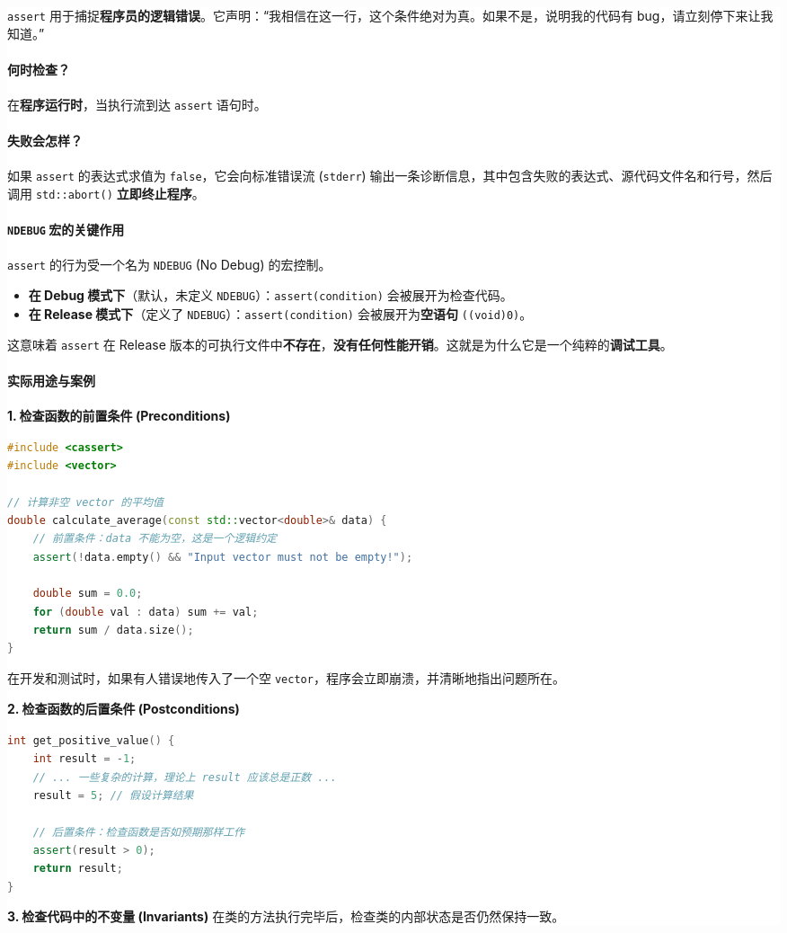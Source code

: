 `assert` 用于捕捉**程序员的逻辑错误**。它声明：“我相信在这一行，这个条件绝对为真。如果不是，说明我的代码有 bug，请立刻停下来让我知道。”

#### **何时检查？**

在**程序运行时**，当执行流到达 `assert` 语句时。

#### **失败会怎样？**

如果 `assert` 的表达式求值为 `false`，它会向标准错误流 (`stderr`) 输出一条诊断信息，其中包含失败的表达式、源代码文件名和行号，然后调用 `std::abort()` **立即终止程序**。

#### **`NDEBUG` 宏的关键作用**

`assert` 的行为受一个名为 `NDEBUG` (No Debug) 的宏控制。

  * **在 Debug 模式下**（默认，未定义 `NDEBUG`）：`assert(condition)` 会被展开为检查代码。
  * **在 Release 模式下**（定义了 `NDEBUG`）：`assert(condition)` 会被展开为**空语句** `((void)0)`。

这意味着 `assert` 在 Release 版本的可执行文件中**不存在**，**没有任何性能开销**。这就是为什么它是一个纯粹的**调试工具**。

#### **实际用途与案例**

**1. 检查函数的前置条件 (Preconditions)**

```cpp
#include <cassert>
#include <vector>

// 计算非空 vector 的平均值
double calculate_average(const std::vector<double>& data) {
    // 前置条件：data 不能为空，这是一个逻辑约定
    assert(!data.empty() && "Input vector must not be empty!");
    
    double sum = 0.0;
    for (double val : data) sum += val;
    return sum / data.size();
}
```

在开发和测试时，如果有人错误地传入了一个空 `vector`，程序会立即崩溃，并清晰地指出问题所在。

**2. 检查函数的后置条件 (Postconditions)**

```cpp
int get_positive_value() {
    int result = -1;
    // ... 一些复杂的计算，理论上 result 应该总是正数 ...
    result = 5; // 假设计算结果
    
    // 后置条件：检查函数是否如预期那样工作
    assert(result > 0);
    return result;
}
```

**3. 检查代码中的不变量 (Invariants)**
在类的方法执行完毕后，检查类的内部状态是否仍然保持一致。
